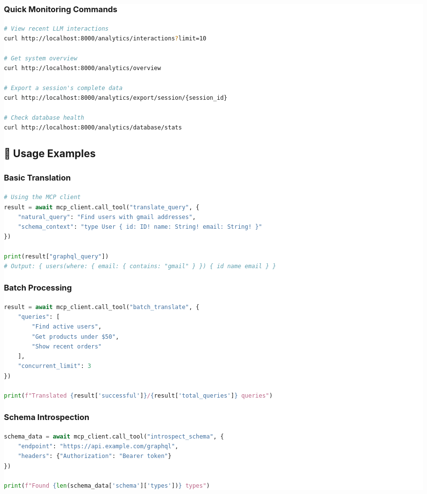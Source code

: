 ### Quick Monitoring Commands

```bash
# View recent LLM interactions
curl http://localhost:8000/analytics/interactions?limit=10

# Get system overview
curl http://localhost:8000/analytics/overview

# Export a session's complete data
curl http://localhost:8000/analytics/export/session/{session_id}

# Check database health
curl http://localhost:8000/analytics/database/stats
```

## 🔧 Usage Examples

### Basic Translation
```python
# Using the MCP client
result = await mcp_client.call_tool("translate_query", {
    "natural_query": "Find users with gmail addresses",
    "schema_context": "type User { id: ID! name: String! email: String! }"
})

print(result["graphql_query"])
# Output: { users(where: { email: { contains: "gmail" } }) { id name email } }
```

### Batch Processing
```python
result = await mcp_client.call_tool("batch_translate", {
    "queries": [
        "Find active users",
        "Get products under $50",
        "Show recent orders"
    ],
    "concurrent_limit": 3
})

print(f"Translated {result['successful']}/{result['total_queries']} queries")
```

### Schema Introspection
```python
schema_data = await mcp_client.call_tool("introspect_schema", {
    "endpoint": "https://api.example.com/graphql",
    "headers": {"Authorization": "Bearer token"}
})

print(f"Found {len(schema_data['schema']['types'])} types")
```
